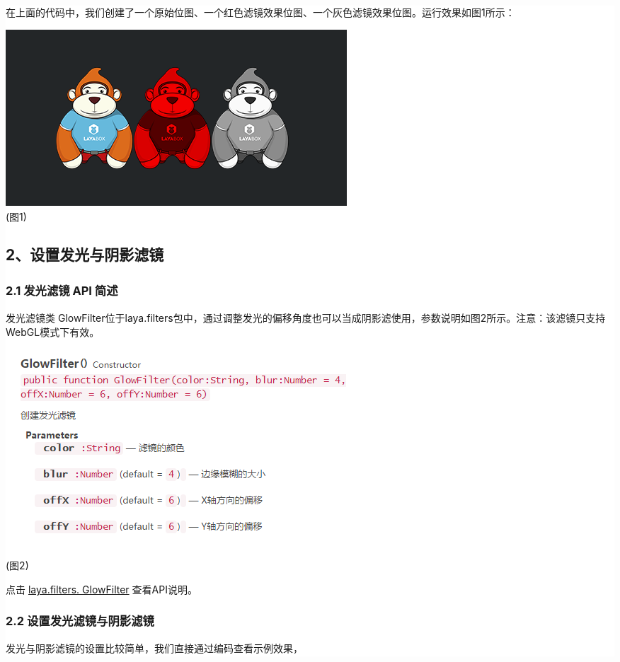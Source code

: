 ```typescript
```

在上面的代码中，我们创建了一个原始位图、一个红色滤镜效果位图、一个灰色滤镜效果位图。运行效果如图1所示：

![图1](img/1.png) <br /> (图1)





## 2、设置发光与阴影滤镜

### 2.1 发光滤镜 API 简述

发光滤镜类 GlowFilter位于laya.filters包中，通过调整发光的偏移角度也可以当成阴影滤使用，参数说明如图2所示。注意：该滤镜只支持WebGL模式下有效。

![图2](img/2.png) <br /> (图2)

点击   [laya.filters. GlowFilter](http://layaair.ldc.layabox.com/api/index.html?category=Filter&class=laya.filters.GlowFilter)  查看API说明。



### 2.2 设置发光滤镜与阴影滤镜

发光与阴影滤镜的设置比较简单，我们直接通过编码查看示例效果，
